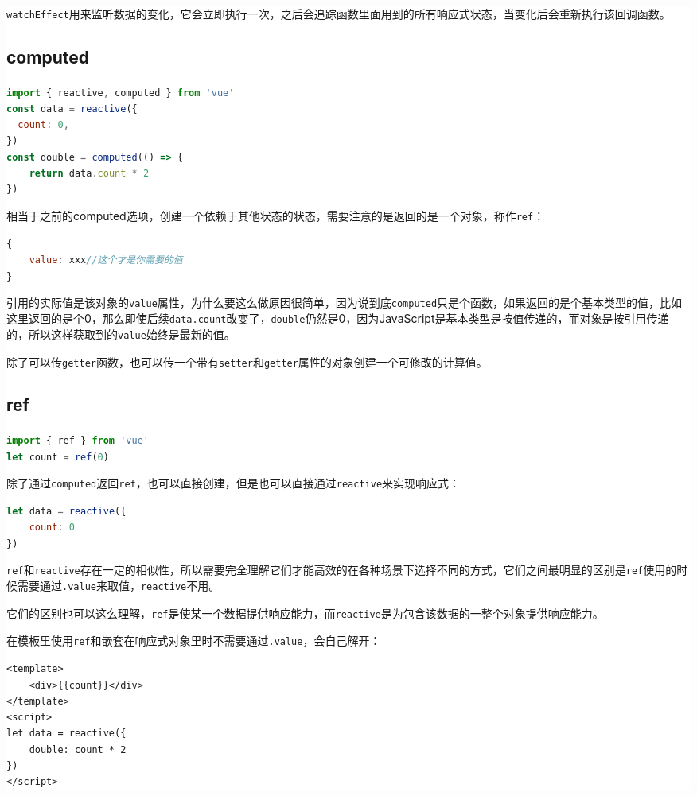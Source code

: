 `watchEffect`用来监听数据的变化，它会立即执行一次，之后会追踪函数里面用到的所有响应式状态，当变化后会重新执行该回调函数。

## computed 

```js
import { reactive, computed } from 'vue'
const data = reactive({
  count: 0,
})
const double = computed(() => {
    return data.count * 2
})
```

相当于之前的computed选项，创建一个依赖于其他状态的状态，需要注意的是返回的是一个对象，称作`ref`：

```js
{
    value: xxx//这个才是你需要的值
}
```

引用的实际值是该对象的`value`属性，为什么要这么做原因很简单，因为说到底`computed`只是个函数，如果返回的是个基本类型的值，比如这里返回的是个0，那么即使后续`data.count`改变了，`double`仍然是0，因为JavaScript是基本类型是按值传递的，而对象是按引用传递的，所以这样获取到的`value`始终是最新的值。

除了可以传`getter`函数，也可以传一个带有`setter`和`getter`属性的对象创建一个可修改的计算值。

## ref

```js
import { ref } from 'vue'
let count = ref(0)
```

除了通过`computed`返回`ref`，也可以直接创建，但是也可以直接通过`reactive`来实现响应式：

```js
let data = reactive({
    count: 0
})
```

`ref`和`reactive`存在一定的相似性，所以需要完全理解它们才能高效的在各种场景下选择不同的方式，它们之间最明显的区别是`ref`使用的时候需要通过`.value`来取值，`reactive`不用。

它们的区别也可以这么理解，`ref`是使某一个数据提供响应能力，而`reactive`是为包含该数据的一整个对象提供响应能力。

在模板里使用`ref`和嵌套在响应式对象里时不需要通过`.value`，会自己解开：

```vue
<template>
	<div>{{count}}</div>
</template>
<script>
let data = reactive({
    double: count * 2
})
</script>
```
